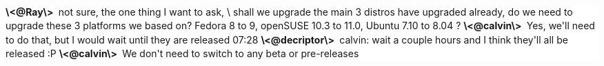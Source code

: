 </TD>
</TR>
<TR>
<TD VALIGN=TOP>
<B>\<@Ray\> </B>

</TD>
<TD VALIGN=TOP>
not sure, the one thing I want to ask,

</TD>
</TR>
<TR>
<TD VALIGN=TOP>
\

</TD>
<TD VALIGN=TOP>
shall we upgrade the main 3 distros have upgraded already, do we need to
upgrade these 3 platforms we based on? Fedora 8 to 9, openSUSE 10.3 to
11.0, Ubuntu 7.10 to 8.04 ?

</TD>
</TR>
<TR>
<TD VALIGN=TOP>
<B>\<@calvin\> </B>

</TD>
<TD VALIGN=TOP>
Yes, we'll need to do that, but I would wait until they are released

</TD>
<TD VALIGN=TOP ALIGN=RIGHT>
07:28

</TD>
</TR>
<TR>
<TD VALIGN=TOP>
<B>\<@decriptor\> </B>

</TD>
<TD VALIGN=TOP>
calvin: wait a couple hours and I think they'll all be released :P

</TD>
</TR>
<TR>
<TD VALIGN=TOP>
<B>\<@calvin\> </B>

</TD>
<TD VALIGN=TOP>
We don't need to switch to any beta or pre-releases
